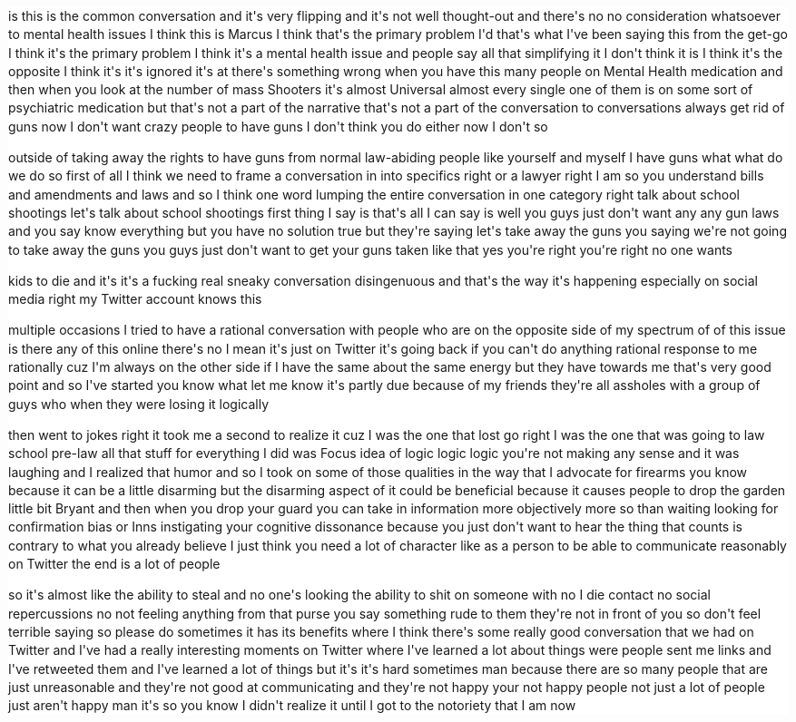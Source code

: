 <timemark seconds="901" />

 is this is the common conversation and it's very flipping and it's not well thought-out and there's no no consideration whatsoever to mental health issues I think this is Marcus I think that's the primary problem I'd that's what I've been saying this from the get-go I think it's the primary problem I think it's a mental health issue and people say all that simplifying it I don't think it is I think it's the opposite I think it's it's ignored it's at there's something wrong when you have this many people on Mental Health medication and then when you look at the number of mass Shooters it's almost Universal almost every single one of them is on some sort of psychiatric medication but that's not a part of the narrative that's not a part of the conversation to conversations always get rid of guns now I don't want crazy people to have guns I don't think you do either now I don't so

<timemark seconds="953" />

 outside of taking away the rights to have guns from normal law-abiding people like yourself and myself I have guns what what do we do so first of all I think we need to frame a conversation in into specifics right or a lawyer right I am so you understand bills and amendments and laws and so I think one word lumping the entire conversation in one category right talk about school shootings let's talk about school shootings first thing I say is that's all I can say is well you guys just don't want any any gun laws and you say know everything but you have no solution true but they're saying let's take away the guns you saying we're not going to take away the guns you guys just don't want to get your guns taken like that yes you're right you're right no one wants

<timemark seconds="1011" />

 kids to die and it's it's a fucking real sneaky conversation disingenuous and that's the way it's happening especially on social media right my Twitter account knows this

<timemark seconds="1032" />

 multiple occasions I tried to have a rational conversation with people who are on the opposite side of my spectrum of of this issue is there any of this online there's no I mean it's just on Twitter it's going back if you can't do anything rational response to me rationally cuz I'm always on the other side if I have the same about the same energy but they have towards me that's very good point and so I've started you know what let me know it's partly due because of my friends they're all assholes with a group of guys who when they were losing it logically

<timemark seconds="1093" />

 then went to jokes right it took me a second to realize it cuz I was the one that lost go right I was the one that was going to law school pre-law all that stuff for everything I did was Focus idea of logic logic logic you're not making any sense and it was laughing and I realized that humor and so I took on some of those qualities in the way that I advocate for firearms you know because it can be a little disarming but the disarming aspect of it could be beneficial because it causes people to drop the garden little bit Bryant and then when you drop your guard you can take in information more objectively more so than waiting looking for confirmation bias or Inns instigating your cognitive dissonance because you just don't want to hear the thing that counts is contrary to what you already believe I just think you need a lot of character like as a person to be able to communicate reasonably on Twitter the end is a lot of people

<timemark seconds="1152" />

 so it's almost like the ability to steal and no one's looking the ability to shit on someone with no I die contact no social repercussions no not feeling anything from that purse you say something rude to them they're not in front of you so don't feel terrible saying so please do sometimes it has its benefits where I think there's some really good conversation that we had on Twitter and I've had a really interesting moments on Twitter where I've learned a lot about things were people sent me links and I've retweeted them and I've learned a lot of things but it's it's hard sometimes man because there are so many people that are just unreasonable and they're not good at communicating and they're not happy your not happy people not just a lot of people just aren't happy man it's so you know I didn't realize it until I got to the notoriety that I am now
